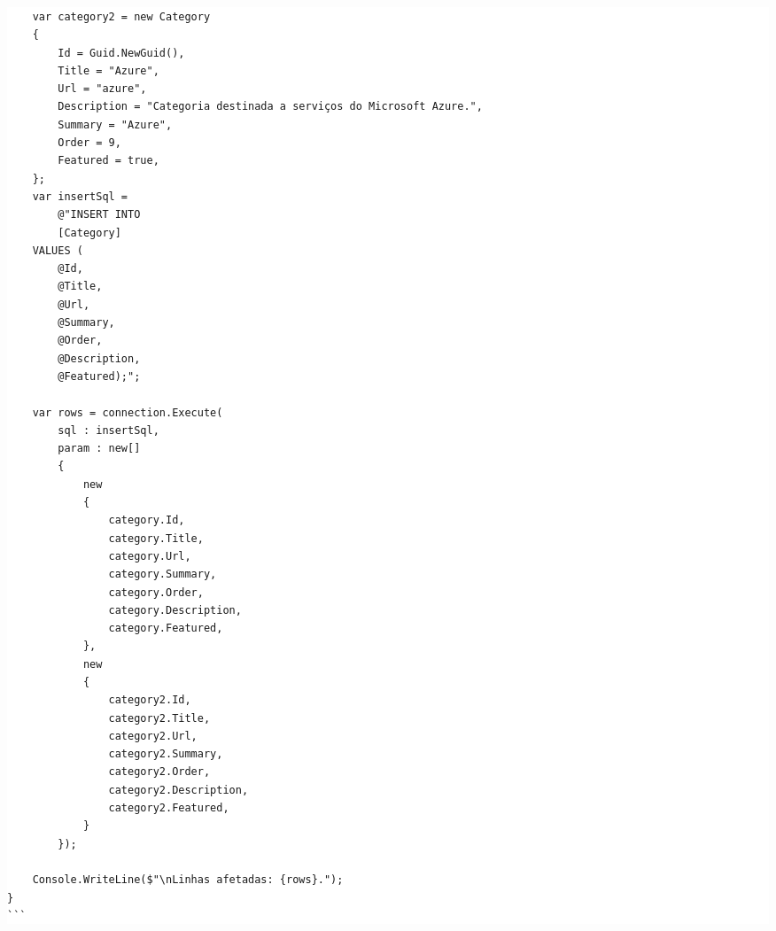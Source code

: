         var category2 = new Category
        {
            Id = Guid.NewGuid(),
            Title = "Azure",
            Url = "azure",
            Description = "Categoria destinada a serviços do Microsoft Azure.",
            Summary = "Azure",
            Order = 9,
            Featured = true,
        };
        var insertSql =
            @"INSERT INTO 
            [Category] 
        VALUES (
            @Id,
            @Title,
            @Url,
            @Summary,
            @Order,
            @Description,
            @Featured);";
    
        var rows = connection.Execute(
            sql : insertSql,
            param : new[] 
            { 
                new
                {
                    category.Id,
                    category.Title,
                    category.Url,
                    category.Summary,
                    category.Order,
                    category.Description,
                    category.Featured,
                },
                new
                {
                    category2.Id,
                    category2.Title,
                    category2.Url,
                    category2.Summary,
                    category2.Order,
                    category2.Description,
                    category2.Featured,
                }
            });
    
        Console.WriteLine($"\nLinhas afetadas: {rows}.");
    }
    ```
    